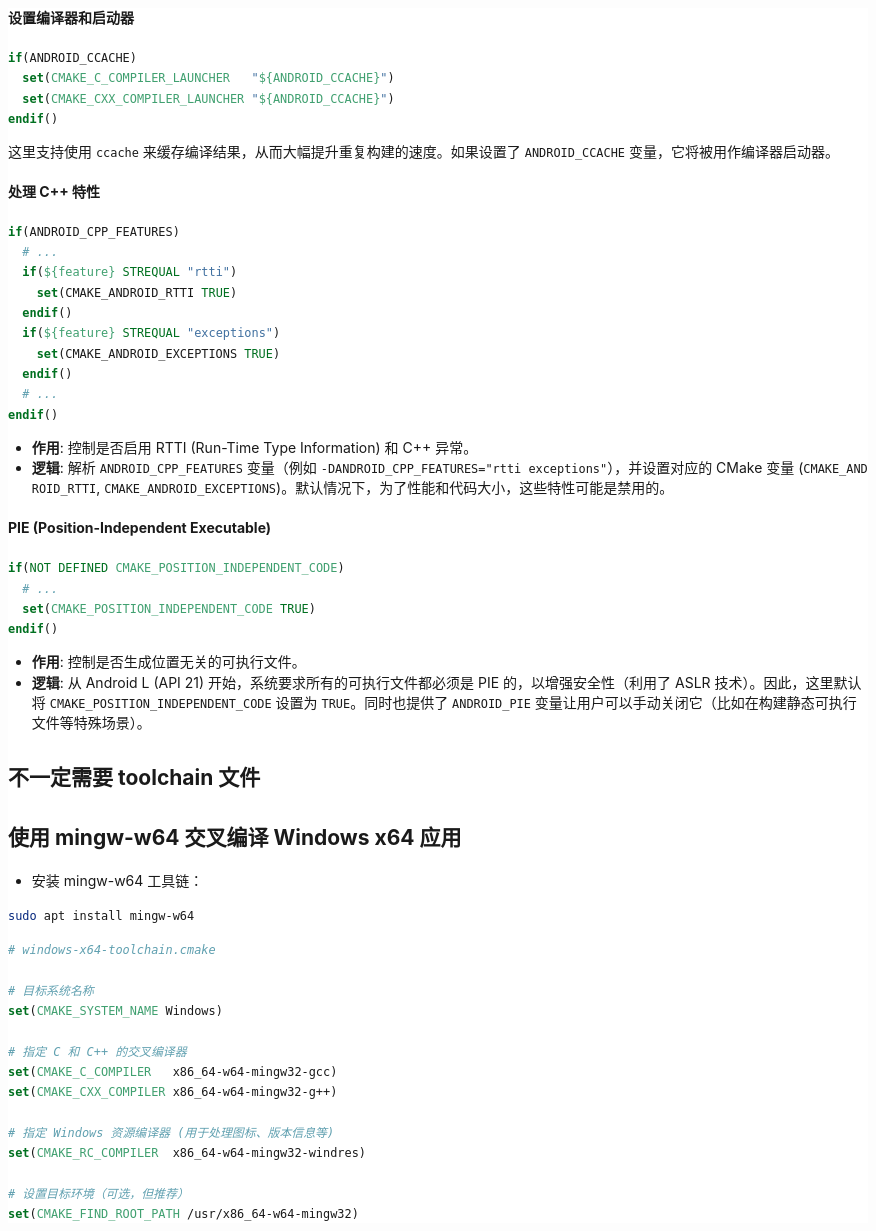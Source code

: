 #### **设置编译器和启动器**

```cmake
if(ANDROID_CCACHE)
  set(CMAKE_C_COMPILER_LAUNCHER   "${ANDROID_CCACHE}")
  set(CMAKE_CXX_COMPILER_LAUNCHER "${ANDROID_CCACHE}")
endif()
```

这里支持使用 `ccache` 来缓存编译结果，从而大幅提升重复构建的速度。如果设置了 `ANDROID_CCACHE` 变量，它将被用作编译器启动器。

#### **处理 C++ 特性**

```cmake
if(ANDROID_CPP_FEATURES)
  # ...
  if(${feature} STREQUAL "rtti")
    set(CMAKE_ANDROID_RTTI TRUE)
  endif()
  if(${feature} STREQUAL "exceptions")
    set(CMAKE_ANDROID_EXCEPTIONS TRUE)
  endif()
  # ...
endif()
```

- **作用**: 控制是否启用 RTTI (Run-Time Type Information) 和 C++ 异常。
- **逻辑**: 解析 `ANDROID_CPP_FEATURES` 变量（例如 `-DANDROID_CPP_FEATURES="rtti exceptions"`），并设置对应的 CMake 变量 (`CMAKE_ANDROID_RTTI`, `CMAKE_ANDROID_EXCEPTIONS`)。默认情况下，为了性能和代码大小，这些特性可能是禁用的。

#### **PIE (Position-Independent Executable)**

```cmake
if(NOT DEFINED CMAKE_POSITION_INDEPENDENT_CODE)
  # ...
  set(CMAKE_POSITION_INDEPENDENT_CODE TRUE)
endif()
```

- **作用**: 控制是否生成位置无关的可执行文件。
- **逻辑**: 从 Android L (API 21) 开始，系统要求所有的可执行文件都必须是 PIE 的，以增强安全性（利用了 ASLR 技术）。因此，这里默认将 `CMAKE_POSITION_INDEPENDENT_CODE` 设置为 `TRUE`。同时也提供了 `ANDROID_PIE` 变量让用户可以手动关闭它（比如在构建静态可执行文件等特殊场景）。

## 不一定需要 toolchain 文件

## 使用 mingw-w64 交叉编译 Windows x64 应用

- 安装 mingw-w64 工具链：

```bash
sudo apt install mingw-w64
```

```cmake
# windows-x64-toolchain.cmake

# 目标系统名称
set(CMAKE_SYSTEM_NAME Windows)

# 指定 C 和 C++ 的交叉编译器
set(CMAKE_C_COMPILER   x86_64-w64-mingw32-gcc)
set(CMAKE_CXX_COMPILER x86_64-w64-mingw32-g++)

# 指定 Windows 资源编译器 (用于处理图标、版本信息等)
set(CMAKE_RC_COMPILER  x86_64-w64-mingw32-windres)

# 设置目标环境（可选，但推荐）
set(CMAKE_FIND_ROOT_PATH /usr/x86_64-w64-mingw32)
```
